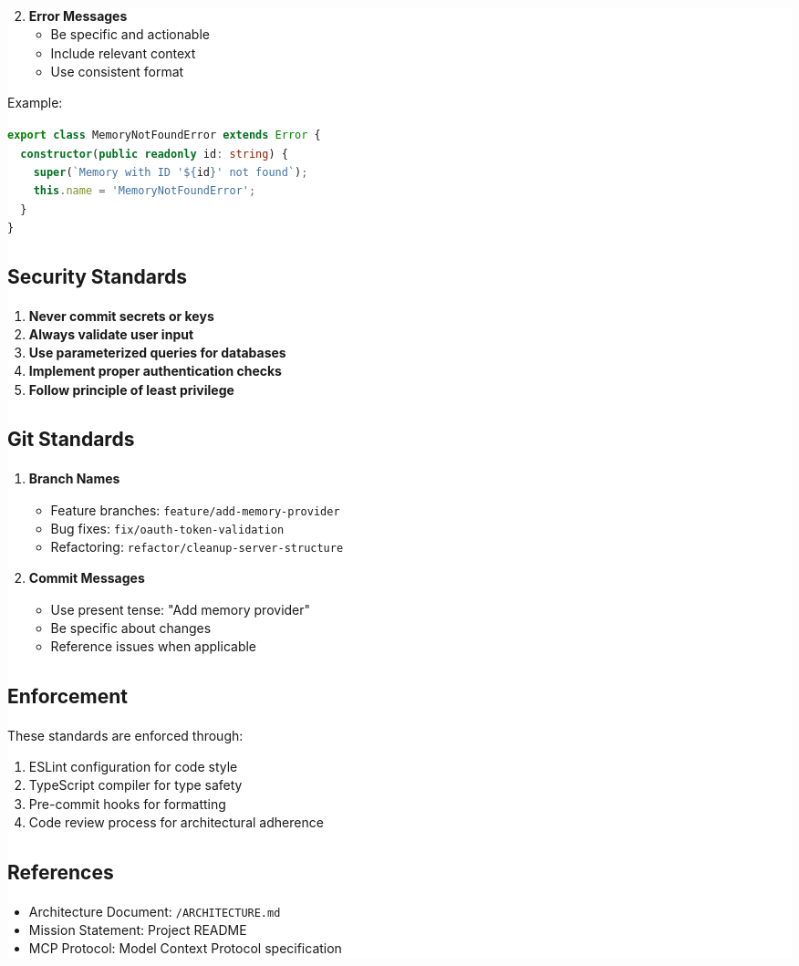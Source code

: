 2. **Error Messages**
   - Be specific and actionable
   - Include relevant context
   - Use consistent format

Example:
```typescript
export class MemoryNotFoundError extends Error {
  constructor(public readonly id: string) {
    super(`Memory with ID '${id}' not found`);
    this.name = 'MemoryNotFoundError';
  }
}
```

## Security Standards

1. **Never commit secrets or keys**
2. **Always validate user input**
3. **Use parameterized queries for databases**
4. **Implement proper authentication checks**
5. **Follow principle of least privilege**

## Git Standards

1. **Branch Names**
   - Feature branches: `feature/add-memory-provider`
   - Bug fixes: `fix/oauth-token-validation`
   - Refactoring: `refactor/cleanup-server-structure`

2. **Commit Messages**
   - Use present tense: "Add memory provider"
   - Be specific about changes
   - Reference issues when applicable

## Enforcement

These standards are enforced through:
1. ESLint configuration for code style
2. TypeScript compiler for type safety
3. Pre-commit hooks for formatting
4. Code review process for architectural adherence

## References

- Architecture Document: `/ARCHITECTURE.md`
- Mission Statement: Project README
- MCP Protocol: Model Context Protocol specification